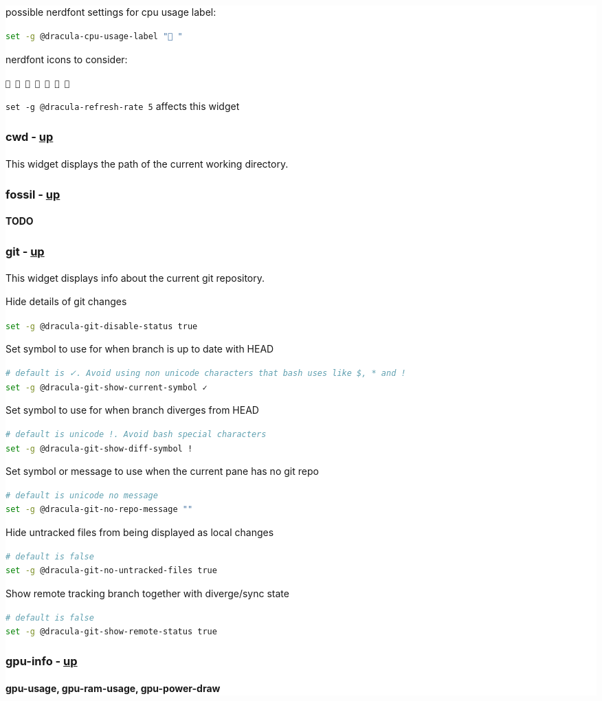 possible nerdfont settings for cpu usage label:
```bash
set -g @dracula-cpu-usage-label " "
```

nerdfont icons to consider:
```bash
   󰍛 󰘚 󰻟 󰻠
```

`set -g @dracula-refresh-rate 5` affects this widget
### cwd - [up](#table-of-contents)
This widget displays the path of the current working directory.
### fossil - [up](#table-of-contents)
**TODO**
### git - [up](#table-of-contents)
This widget displays info about the current git repository.

Hide details of git changes
```bash
set -g @dracula-git-disable-status true
```

Set symbol to use for when branch is up to date with HEAD
```bash
# default is ✓. Avoid using non unicode characters that bash uses like $, * and !
set -g @dracula-git-show-current-symbol ✓
```

Set symbol to use for when branch diverges from HEAD
```bash
# default is unicode !. Avoid bash special characters
set -g @dracula-git-show-diff-symbol !
```

Set symbol or message to use when the current pane has no git repo
```bash
# default is unicode no message
set -g @dracula-git-no-repo-message ""
```

Hide untracked files from being displayed as local changes
```bash
# default is false
set -g @dracula-git-no-untracked-files true
```

Show remote tracking branch together with diverge/sync state
```bash
# default is false
set -g @dracula-git-show-remote-status true
```

### gpu-info - [up](#table-of-contents)
**gpu-usage, gpu-ram-usage, gpu-power-draw**
